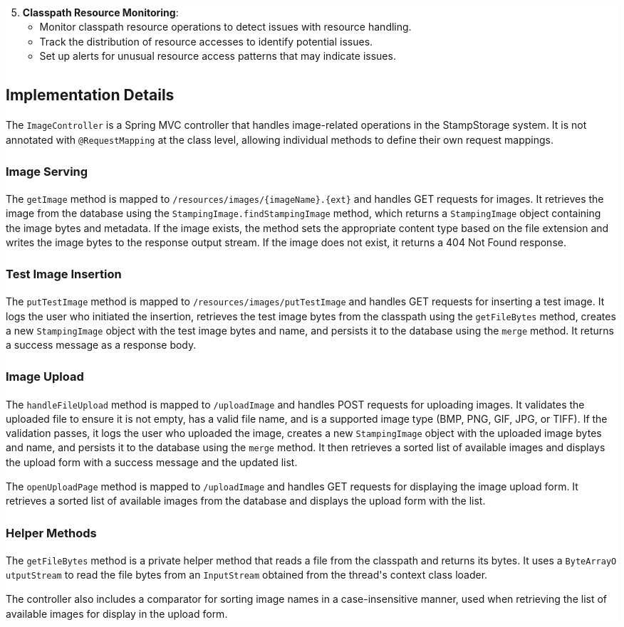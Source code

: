 5. **Classpath Resource Monitoring**:
   - Monitor classpath resource operations to detect issues with resource handling.
   - Track the distribution of resource accesses to identify potential issues.
   - Set up alerts for unusual resource access patterns that may indicate issues.

## Implementation Details

The `ImageController` is a Spring MVC controller that handles image-related operations in the StampStorage system. It is not annotated with `@RequestMapping` at the class level, allowing individual methods to define their own request mappings.

### Image Serving
The `getImage` method is mapped to `/resources/images/{imageName}.{ext}` and handles GET requests for images. It retrieves the image from the database using the `StampingImage.findStampingImage` method, which returns a `StampingImage` object containing the image bytes and metadata. If the image exists, the method sets the appropriate content type based on the file extension and writes the image bytes to the response output stream. If the image does not exist, it returns a 404 Not Found response.

### Test Image Insertion
The `putTestImage` method is mapped to `/resources/images/putTestImage` and handles GET requests for inserting a test image. It logs the user who initiated the insertion, retrieves the test image bytes from the classpath using the `getFileBytes` method, creates a new `StampingImage` object with the test image bytes and name, and persists it to the database using the `merge` method. It returns a success message as a response body.

### Image Upload
The `handleFileUpload` method is mapped to `/uploadImage` and handles POST requests for uploading images. It validates the uploaded file to ensure it is not empty, has a valid file name, and is a supported image type (BMP, PNG, GIF, JPG, or TIFF). If the validation passes, it logs the user who uploaded the image, creates a new `StampingImage` object with the uploaded image bytes and name, and persists it to the database using the `merge` method. It then retrieves a sorted list of available images and displays the upload form with a success message and the updated list.

The `openUploadPage` method is mapped to `/uploadImage` and handles GET requests for displaying the image upload form. It retrieves a sorted list of available images from the database and displays the upload form with the list.

### Helper Methods
The `getFileBytes` method is a private helper method that reads a file from the classpath and returns its bytes. It uses a `ByteArrayOutputStream` to read the file bytes from an `InputStream` obtained from the thread's context class loader.

The controller also includes a comparator for sorting image names in a case-insensitive manner, used when retrieving the list of available images for display in the upload form.